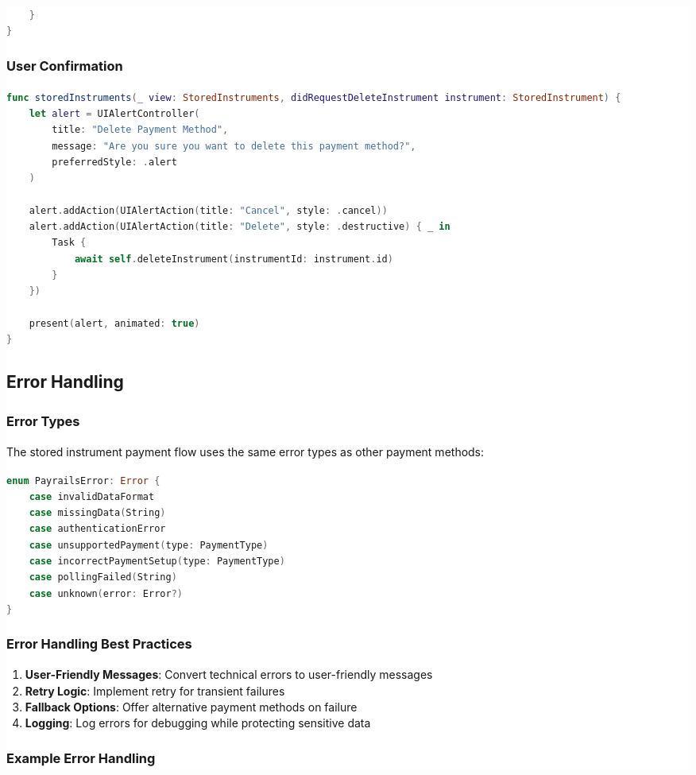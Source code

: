 ```swift
    }
}
```

### User Confirmation

```swift
func storedInstruments(_ view: StoredInstruments, didRequestDeleteInstrument instrument: StoredInstrument) {
    let alert = UIAlertController(
        title: "Delete Payment Method",
        message: "Are you sure you want to delete this payment method?",
        preferredStyle: .alert
    )
    
    alert.addAction(UIAlertAction(title: "Cancel", style: .cancel))
    alert.addAction(UIAlertAction(title: "Delete", style: .destructive) { _ in
        Task {
            await self.deleteInstrument(instrumentId: instrument.id)
        }
    })
    
    present(alert, animated: true)
}
```

## Error Handling

### Error Types

The stored instrument payment flow uses the same error types as other payment methods:

```swift
enum PayrailsError: Error {
    case invalidDataFormat
    case missingData(String)
    case authenticationError
    case unsupportedPayment(type: PaymentType)
    case incorrectPaymentSetup(type: PaymentType)
    case pollingFailed(String)
    case unknown(error: Error?)
}
```

### Error Handling Best Practices

1. **User-Friendly Messages**: Convert technical errors to user-friendly messages
2. **Retry Logic**: Implement retry for transient failures
3. **Fallback Options**: Offer alternative payment methods on failure
4. **Logging**: Log errors for debugging while protecting sensitive data

### Example Error Handling
